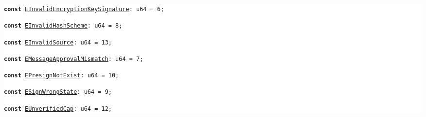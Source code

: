 

<pre><code><b>const</b> <a href="../ika_system/dwallet_2pc_mpc_secp256k1_inner.md#(ika_system=0x0)_dwallet_2pc_mpc_secp256k1_inner_EInvalidEncryptionKeySignature">EInvalidEncryptionKeySignature</a>: u64 = 6;
</code></pre>



<a name="(ika_system=0x0)_dwallet_2pc_mpc_secp256k1_inner_EInvalidHashScheme"></a>



<pre><code><b>const</b> <a href="../ika_system/dwallet_2pc_mpc_secp256k1_inner.md#(ika_system=0x0)_dwallet_2pc_mpc_secp256k1_inner_EInvalidHashScheme">EInvalidHashScheme</a>: u64 = 8;
</code></pre>



<a name="(ika_system=0x0)_dwallet_2pc_mpc_secp256k1_inner_EInvalidSource"></a>



<pre><code><b>const</b> <a href="../ika_system/dwallet_2pc_mpc_secp256k1_inner.md#(ika_system=0x0)_dwallet_2pc_mpc_secp256k1_inner_EInvalidSource">EInvalidSource</a>: u64 = 13;
</code></pre>



<a name="(ika_system=0x0)_dwallet_2pc_mpc_secp256k1_inner_EMessageApprovalMismatch"></a>



<pre><code><b>const</b> <a href="../ika_system/dwallet_2pc_mpc_secp256k1_inner.md#(ika_system=0x0)_dwallet_2pc_mpc_secp256k1_inner_EMessageApprovalMismatch">EMessageApprovalMismatch</a>: u64 = 7;
</code></pre>



<a name="(ika_system=0x0)_dwallet_2pc_mpc_secp256k1_inner_EPresignNotExist"></a>



<pre><code><b>const</b> <a href="../ika_system/dwallet_2pc_mpc_secp256k1_inner.md#(ika_system=0x0)_dwallet_2pc_mpc_secp256k1_inner_EPresignNotExist">EPresignNotExist</a>: u64 = 10;
</code></pre>



<a name="(ika_system=0x0)_dwallet_2pc_mpc_secp256k1_inner_ESignWrongState"></a>



<pre><code><b>const</b> <a href="../ika_system/dwallet_2pc_mpc_secp256k1_inner.md#(ika_system=0x0)_dwallet_2pc_mpc_secp256k1_inner_ESignWrongState">ESignWrongState</a>: u64 = 9;
</code></pre>



<a name="(ika_system=0x0)_dwallet_2pc_mpc_secp256k1_inner_EUnverifiedCap"></a>



<pre><code><b>const</b> <a href="../ika_system/dwallet_2pc_mpc_secp256k1_inner.md#(ika_system=0x0)_dwallet_2pc_mpc_secp256k1_inner_EUnverifiedCap">EUnverifiedCap</a>: u64 = 12;
</code></pre>



<a name="(ika_system=0x0)_dwallet_2pc_mpc_secp256k1_inner_EWrongCheckpointSequenceNumber"></a>

